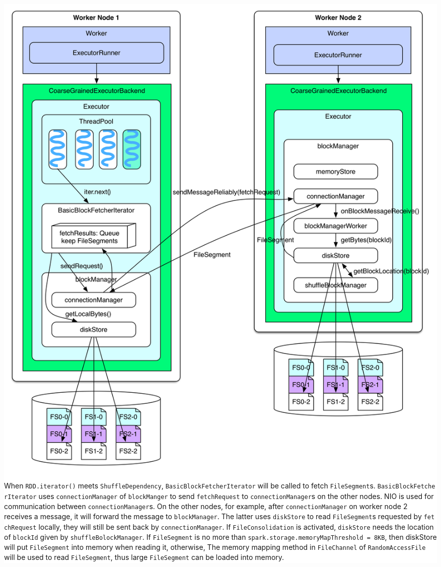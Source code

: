 ![fetchrequest](assets/fetchrequest.png)

When `RDD.iterator()` meets `ShuffleDependency`, `BasicBlockFetcherIterator` will be called to fetch `FileSegment`s. `BasicBlockFetcherIterator` uses `connectionManager` of `blockManger` to send `fetchRequest` to `connectionManager`s on the other nodes. NIO is used for communication between `connectionManager`s. On the other nodes, for example, after `connectionManager` on worker node 2 receives a message, it will forward the message to `blockManager`. The latter uses `diskStore` to read `FileSegment`s requested by `fetchRequest` locally, they will still be sent back by `connectionManager`. If `FileConsolidation` is activated, `diskStore` needs the location of `blockId` given by `shuffleBolockManager`. If `FileSegment` is no more than `spark.storage.memoryMapThreshold = 8KB`, then diskStore will put `FileSegment` into memory when reading it, otherwise, The memory mapping method in `FileChannel` of `RandomAccessFile` will be used to read `FileSegment`, thus large `FileSegment` can be loaded into memory.
